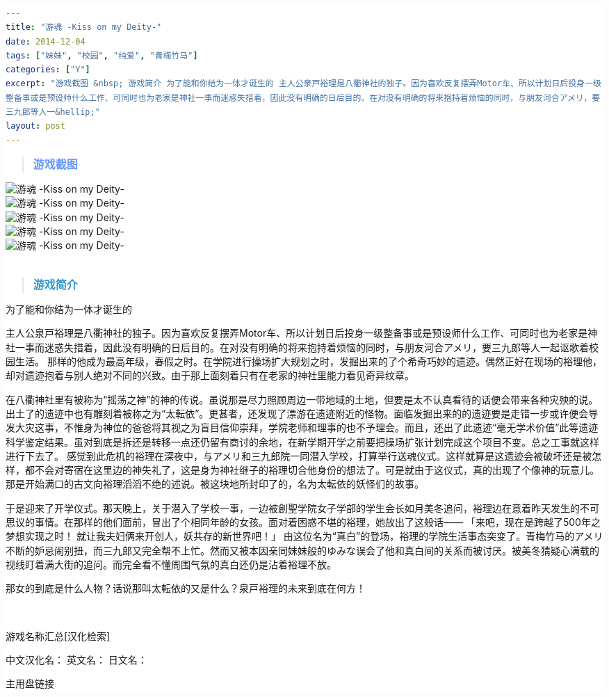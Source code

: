 ```yaml
---
title: "游魂 -Kiss on my Deity-"
date: 2014-12-04
tags: ["妹妹", "校园", "纯爱", "青梅竹马"]
categories: ["Y"]
excerpt: "游戏截图 &nbsp; 游戏简介 为了能和你结为一体才诞生的 主人公泉戸裕理是八衢神社的独子。因为喜欢反复摆弄Motor车、所以计划日后投身一级整备事或是预设师什么工作、可同时也为老家是神社一事而迷惑失措着，因此没有明确的日后目的。在对没有明确的将来抱持着烦恼的同时，与朋友河合アメリ，要三九郎等人一&hellip;"
layout: post
---
```


<div>
<blockquote><b><span style="font-size: 12pt; color: #6699ff;">游戏截图</span></b></blockquote>
<div><img title="点击放大" src="https://yyddd.gogogal.top/wp-content/uploads/2025/04/20250430_68120305d2e5b.webp" alt="游魂 -Kiss on my Deity-" width="650" /></div>
<div><img title="点击放大" src="https://yyddd.gogogal.top/wp-content/uploads/2025/04/20250430_6812030aaf116.webp" alt="游魂 -Kiss on my Deity-" width="650" /></div>
<div><img title="点击放大" src="https://cdn.ttloli.com/pic/005ODKsIjw1er4c81ybkrj30mo0hqq7z.webp" alt="游魂 -Kiss on my Deity-" width="650" /></div>
<div><img title="点击放大" src="https://yyddd.gogogal.top/wp-content/uploads/2025/04/20250430_68120311081bd.webp" alt="游魂 -Kiss on my Deity-" width="650" /></div>
<div><img title="点击放大" src="https://yyddd.gogogal.top/wp-content/uploads/2025/04/20250430_68120312b5eec.webp" alt="游魂 -Kiss on my Deity-" width="650" /></div>
&nbsp;
<blockquote><b><span style="font-size: 12pt; color: #3399cc;">游戏简介</span></b></blockquote>
<div>为了能和你结为一体才诞生的

主人公泉戸裕理是八衢神社的独子。因为喜欢反复摆弄Motor车、所以计划日后投身一级整备事或是预设师什么工作、可同时也为老家是神社一事而迷惑失措着，因此没有明确的日后目的。在对没有明确的将来抱持着烦恼的同时，与朋友河合アメリ，要三九郎等人一起讴歌着校园生活。
那样的他成为最高年级，春假之时。在学院进行操场扩大规划之时，发掘出来的了个希奇巧妙的遗迹。偶然正好在现场的裕理他，却对遗迹抱着与别人绝对不同的兴致。由于那上面刻着只有在老家的神社里能力看见奇异纹章。

在八衢神社里有被称为“摇荡之神”的神的传说。虽说那是尽力照顾周边一带地域的土地，但要是太不认真看待的话便会带来各种灾殃的说。出土了的遗迹中也有雕刻着被称之为“太転依”。更甚者，还发现了漂游在遗迹附近的怪物。面临发掘出来的的遗迹要是走错一步或许便会导发大灾这事，不惟身为神位的爸爸将其视之为盲目信仰崇拜，学院老师和理事的也不予理会。而且，还出了此遗迹“毫无学术价值”此等遗迹科学鉴定结果。虽对到底是拆还是转移一点还仍留有商讨的余地，在新学期开学之前要把操场扩张计划完成这个项目不变。总之工事就这样进行下去了。
感觉到此危机的裕理在深夜中，与アメリ和三九郎院一同潜入学校，打算举行送魂仪式。这样就算是这遗迹会被破坏还是被怎样，都不会对寄宿在这里边的神失礼了，这是身为神社继子的裕理切合他身份的想法了。可是就由于这仪式，真的出现了个像神的玩意儿。那是开始满口的古文向裕理滔滔不绝的述说。被这块地所封印了的，名为太転依的妖怪们的故事。

于是迎来了开学仪式。那天晚上，关于潜入了学校一事，一边被創聖学院女子学部的学生会长如月美冬追问，裕理边在意着昨天发生的不可思议的事情。在那样的他们面前，冒出了个相同年龄的女孩。面对着困惑不堪的裕理，她放出了这般话——
「来吧，现在是跨越了500年之梦想实现之时！
就让我夫妇俩来开创人，妖共存的新世界吧！」
由这位名为“真白”的登场，裕理的学院生活事态突变了。青梅竹马的アメリ不断的妒忌闹别扭，而三九郎又完全帮不上忙。然而又被本因亲同妹妹般的ゆみな误会了他和真白间的关系而被讨厌。被美冬猜疑心满载的视线盯着满大街的追问。而完全看不懂周围气氛的真白还仍是沾着裕理不放。

那女的到底是什么人物？话说那叫太転依的又是什么？泉戸裕理的未来到底在何方！</div>
&nbsp;

游戏名称汇总[汉化检索]

中文汉化名：
英文名：
日文名：
</div>
<div class="panel panel-primary">
<div class="panel-heading">主用盘链接</div>
<div class="panel-body">
